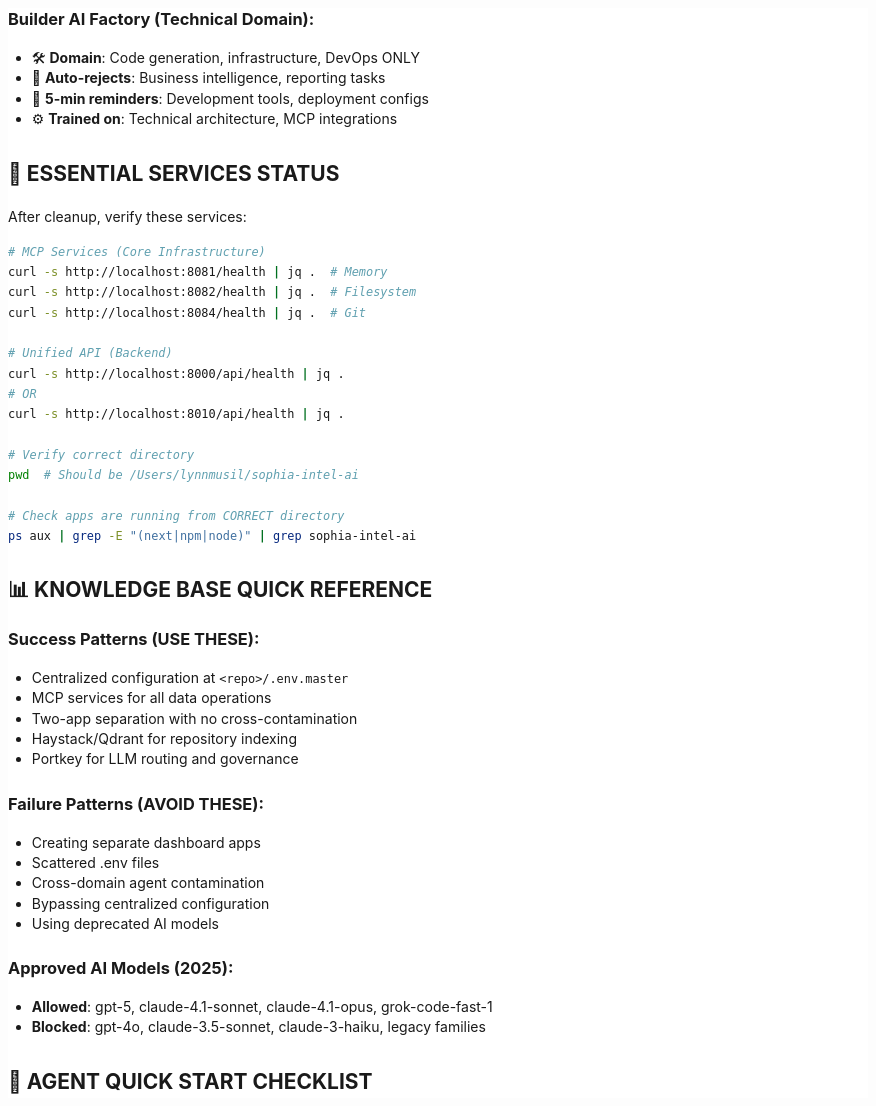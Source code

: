 ### **Builder AI Factory** (Technical Domain):
- 🛠️ **Domain**: Code generation, infrastructure, DevOps ONLY
- 🚫 **Auto-rejects**: Business intelligence, reporting tasks
- 🔄 **5-min reminders**: Development tools, deployment configs
- ⚙️ **Trained on**: Technical architecture, MCP integrations

## 🔧 **ESSENTIAL SERVICES STATUS**

After cleanup, verify these services:

```bash
# MCP Services (Core Infrastructure)
curl -s http://localhost:8081/health | jq .  # Memory
curl -s http://localhost:8082/health | jq .  # Filesystem  
curl -s http://localhost:8084/health | jq .  # Git

# Unified API (Backend)
curl -s http://localhost:8000/api/health | jq .
# OR
curl -s http://localhost:8010/api/health | jq .

# Verify correct directory
pwd  # Should be /Users/lynnmusil/sophia-intel-ai

# Check apps are running from CORRECT directory
ps aux | grep -E "(next|npm|node)" | grep sophia-intel-ai
```

## 📊 **KNOWLEDGE BASE QUICK REFERENCE**

### **Success Patterns** (USE THESE):
- Centralized configuration at `<repo>/.env.master`
- MCP services for all data operations
- Two-app separation with no cross-contamination
- Haystack/Qdrant for repository indexing
- Portkey for LLM routing and governance

### **Failure Patterns** (AVOID THESE):
- Creating separate dashboard apps
- Scattered .env files
- Cross-domain agent contamination
- Bypassing centralized configuration
- Using deprecated AI models

### **Approved AI Models** (2025):
- **Allowed**: gpt-5, claude-4.1-sonnet, claude-4.1-opus, grok-code-fast-1
- **Blocked**: gpt-4o, claude-3.5-sonnet, claude-3-haiku, legacy families

## 🎯 **AGENT QUICK START CHECKLIST**
